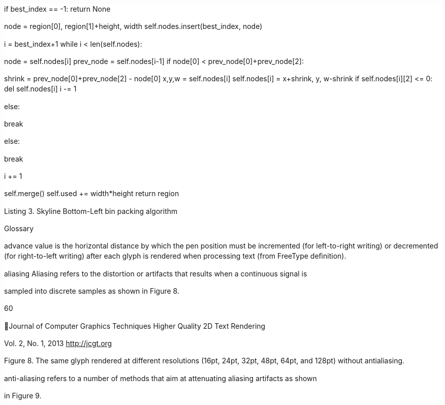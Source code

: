 if best\_index == -1:
return None

node = region[0], region[1]+height, width
self.nodes.insert(best\_index, node)

i = best\_index+1
while i < len(self.nodes):

node = self.nodes[i]
prev\_node = self.nodes[i-1]
if node[0] < prev\_node[0]+prev\_node[2]:

shrink = prev\_node[0]+prev\_node[2] - node[0]
x,y,w = self.nodes[i]
self.nodes[i] = x+shrink, y, w-shrink
if self.nodes[i][2] <= 0:
del self.nodes[i]
i -= 1

else:

break

else:

break

i += 1

self.merge()
self.used += width\*height
return region

Listing 3. Skyline Bottom-Left bin packing algorithm

Glossary

advance value is the horizontal distance by which the pen position must be incremented
(for left-to-right writing) or decremented (for right-to-left writing) after each glyph is
rendered when processing text (from FreeType deﬁnition).

aliasing Aliasing refers to the distortion or artifacts that results when a continuous signal is

sampled into discrete samples as shown in Figure 8.

60

Journal of Computer Graphics Techniques
Higher Quality 2D Text Rendering

Vol. 2, No. 1, 2013
http://jcgt.org

Figure 8. The same glyph rendered at different resolutions (16pt, 24pt, 32pt, 48pt, 64pt, and
128pt) without antialiasing.

anti-aliasing refers to a number of methods that aim at attenuating aliasing artifacts as shown

in Figure 9.
